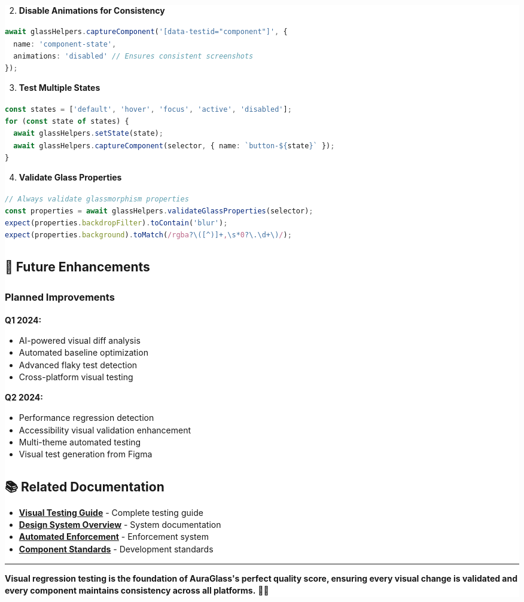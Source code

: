 2. **Disable Animations for Consistency**
```typescript
await glassHelpers.captureComponent('[data-testid="component"]', {
  name: 'component-state',
  animations: 'disabled' // Ensures consistent screenshots
});
```

3. **Test Multiple States**
```typescript
const states = ['default', 'hover', 'focus', 'active', 'disabled'];
for (const state of states) {
  await glassHelpers.setState(state);
  await glassHelpers.captureComponent(selector, { name: `button-${state}` });
}
```

4. **Validate Glass Properties**
```typescript
// Always validate glassmorphism properties
const properties = await glassHelpers.validateGlassProperties(selector);
expect(properties.backdropFilter).toContain('blur');
expect(properties.background).toMatch(/rgba?\([^)]+,\s*0?\.\d+\)/);
```

## 🔮 Future Enhancements

### Planned Improvements

**Q1 2024:**
- AI-powered visual diff analysis
- Automated baseline optimization
- Advanced flaky test detection
- Cross-platform visual testing

**Q2 2024:**
- Performance regression detection
- Accessibility visual validation enhancement
- Multi-theme automated testing
- Visual test generation from Figma

## 📚 Related Documentation

- **[Visual Testing Guide](../VISUAL_TESTING_GUIDE.md)** - Complete testing guide
- **[Design System Overview](./DESIGN_SYSTEM_OVERVIEW.md)** - System documentation
- **[Automated Enforcement](./AUTOMATED_ENFORCEMENT.md)** - Enforcement system
- **[Component Standards](../COMPONENT_STANDARDS.md)** - Development standards

---

**Visual regression testing is the foundation of AuraGlass's perfect quality score, ensuring every visual change is validated and every component maintains consistency across all platforms.** 📸✨